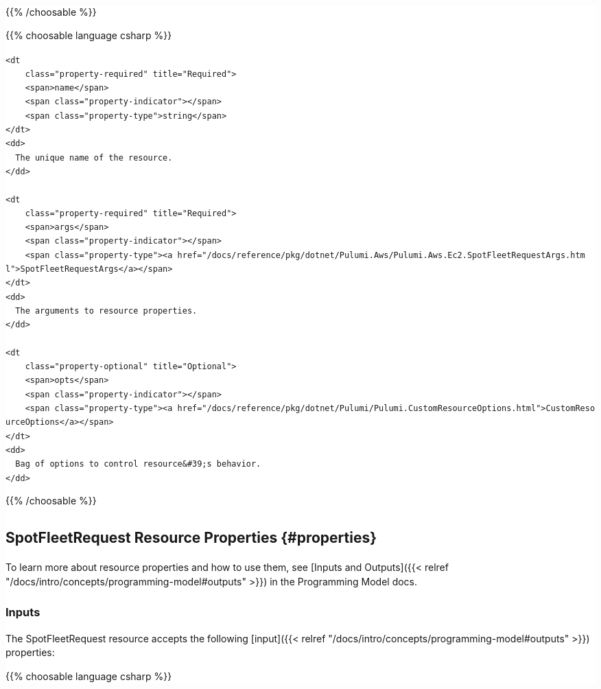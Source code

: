 {{% /choosable %}}

{{% choosable language csharp %}}

<dl class="resources-properties">
  
    <dt
        class="property-required" title="Required">
        <span>name</span>
        <span class="property-indicator"></span>
        <span class="property-type">string</span>
    </dt>
    <dd>
      The unique name of the resource.
    </dd>
  
    <dt
        class="property-required" title="Required">
        <span>args</span>
        <span class="property-indicator"></span>
        <span class="property-type"><a href="/docs/reference/pkg/dotnet/Pulumi.Aws/Pulumi.Aws.Ec2.SpotFleetRequestArgs.html">SpotFleetRequestArgs</a></span>
    </dt>
    <dd>
      The arguments to resource properties.
    </dd>
  
    <dt
        class="property-optional" title="Optional">
        <span>opts</span>
        <span class="property-indicator"></span>
        <span class="property-type"><a href="/docs/reference/pkg/dotnet/Pulumi/Pulumi.CustomResourceOptions.html">CustomResourceOptions</a></span>
    </dt>
    <dd>
      Bag of options to control resource&#39;s behavior.
    </dd>
  

</dl>

{{% /choosable %}}

## SpotFleetRequest Resource Properties {#properties}

To learn more about resource properties and how to use them, see [Inputs and Outputs]({{< relref "/docs/intro/concepts/programming-model#outputs" >}}) in the Programming Model docs.

### Inputs

The SpotFleetRequest resource accepts the following [input]({{< relref "/docs/intro/concepts/programming-model#outputs" >}}) properties:



{{% choosable language csharp %}}
<dl class="resources-properties">
